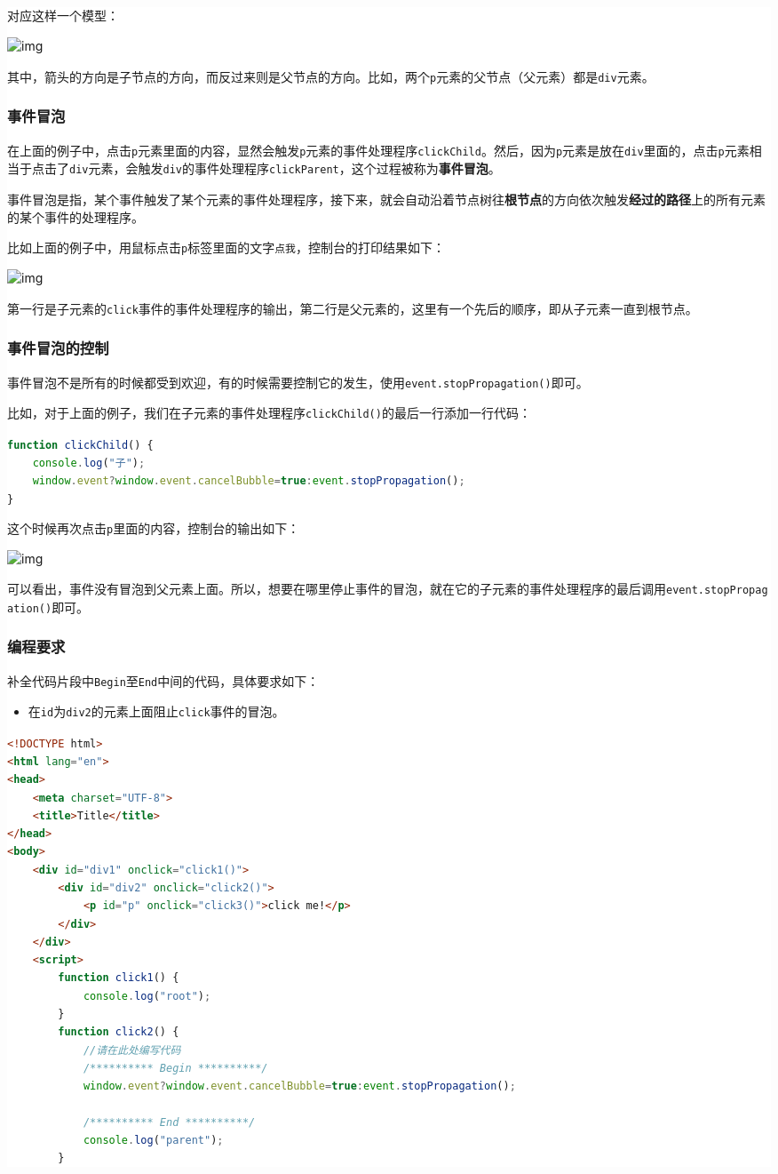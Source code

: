 对应这样一个模型：

   ![img](https://cdn.jsdelivr.net/gh/wholon/image@main/2022-04-09-12:36:53-208773.png)  

其中，箭头的方向是子节点的方向，而反过来则是父节点的方向。比如，两个`p`元素的父节点（父元素）都是`div`元素。

### 事件冒泡

在上面的例子中，点击`p`元素里面的内容，显然会触发`p`元素的事件处理程序`clickChild`。然后，因为`p`元素是放在`div`里面的，点击`p`元素相当于点击了`div`元素，会触发`div`的事件处理程序`clickParent`，这个过程被称为**事件冒泡**。

事件冒泡是指，某个事件触发了某个元素的事件处理程序，接下来，就会自动沿着节点树往**根节点**的方向依次触发**经过的路径**上的所有元素的某个事件的处理程序。

比如上面的例子中，用鼠标点击`p`标签里面的文字`点我`，控制台的打印结果如下：

   ![img](https://data.educoder.net/api/attachments/208774)  

第一行是子元素的`click`事件的事件处理程序的输出，第二行是父元素的，这里有一个先后的顺序，即从子元素一直到根节点。

### 事件冒泡的控制

事件冒泡不是所有的时候都受到欢迎，有的时候需要控制它的发生，使用`event.stopPropagation()`即可。

比如，对于上面的例子，我们在子元素的事件处理程序`clickChild()`的最后一行添加一行代码：

```js
function clickChild() {  
    console.log("子");  
    window.event?window.event.cancelBubble=true:event.stopPropagation(); 
}  
```

这个时候再次点击`p`里面的内容，控制台的输出如下：

   ![img](https://cdn.jsdelivr.net/gh/wholon/image@main/2022-04-09-12:36:53-208775.png)  

可以看出，事件没有冒泡到父元素上面。所以，想要在哪里停止事件的冒泡，就在它的子元素的事件处理程序的最后调用`event.stopPropagation()`即可。

### 编程要求

补全代码片段中`Begin`至`End`中间的代码，具体要求如下：

- 在`id`为`div2`的元素上面阻止`click`事件的冒泡。

```html
<!DOCTYPE html>
<html lang="en">
<head>
    <meta charset="UTF-8">
    <title>Title</title>
</head>
<body>
    <div id="div1" onclick="click1()">
        <div id="div2" onclick="click2()">
            <p id="p" onclick="click3()">click me!</p>
        </div>
    </div>
    <script>
        function click1() {
            console.log("root");
        }
        function click2() {
			//请在此处编写代码
			/********** Begin **********/
            window.event?window.event.cancelBubble=true:event.stopPropagation();
            
			/********** End **********/
            console.log("parent");
        }
```